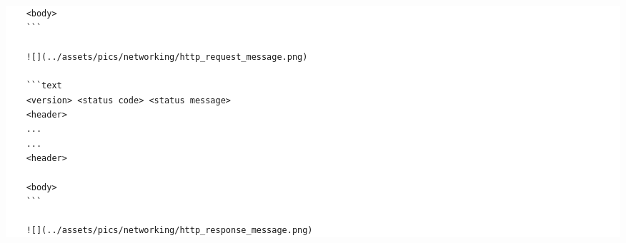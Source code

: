 		<body> 
		```

		![](../assets/pics/networking/http_request_message.png)

		```text
		<version> <status code> <status message>
		<header>
		...
		...
		<header>

		<body> 
		```

		![](../assets/pics/networking/http_response_message.png)
